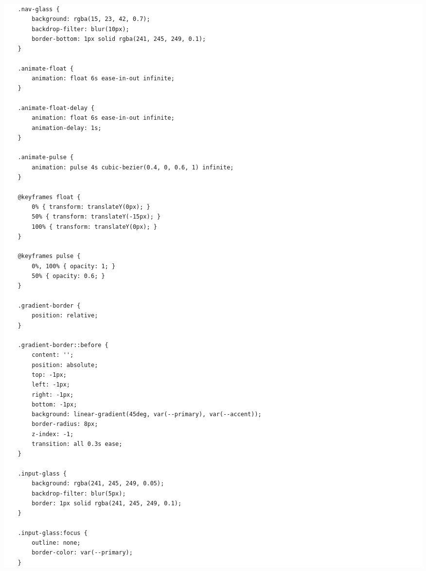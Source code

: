         .nav-glass {
            background: rgba(15, 23, 42, 0.7);
            backdrop-filter: blur(10px);
            border-bottom: 1px solid rgba(241, 245, 249, 0.1);
        }

        .animate-float {
            animation: float 6s ease-in-out infinite;
        }

        .animate-float-delay {
            animation: float 6s ease-in-out infinite;
            animation-delay: 1s;
        }

        .animate-pulse {
            animation: pulse 4s cubic-bezier(0.4, 0, 0.6, 1) infinite;
        }

        @keyframes float {
            0% { transform: translateY(0px); }
            50% { transform: translateY(-15px); }
            100% { transform: translateY(0px); }
        }

        @keyframes pulse {
            0%, 100% { opacity: 1; }
            50% { opacity: 0.6; }
        }

        .gradient-border {
            position: relative;
        }

        .gradient-border::before {
            content: '';
            position: absolute;
            top: -1px;
            left: -1px;
            right: -1px;
            bottom: -1px;
            background: linear-gradient(45deg, var(--primary), var(--accent));
            border-radius: 8px;
            z-index: -1;
            transition: all 0.3s ease;
        }

        .input-glass {
            background: rgba(241, 245, 249, 0.05);
            backdrop-filter: blur(5px);
            border: 1px solid rgba(241, 245, 249, 0.1);
        }

        .input-glass:focus {
            outline: none;
            border-color: var(--primary);
        }
